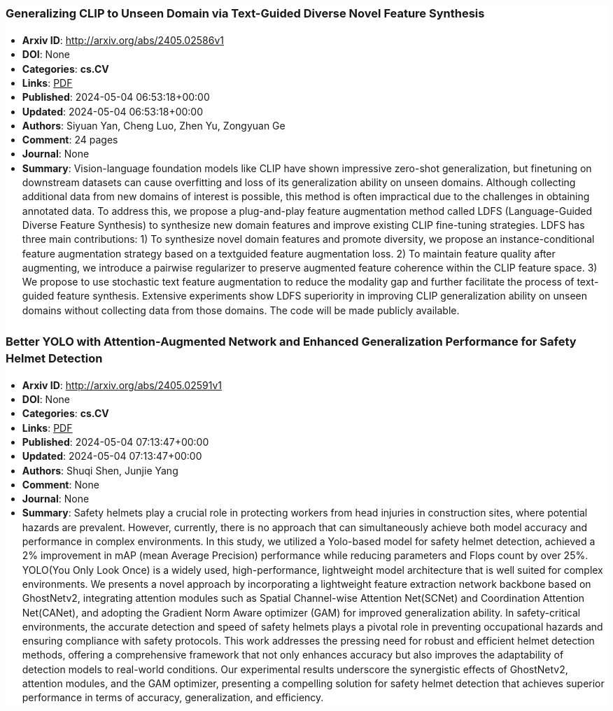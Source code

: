 

### Generalizing CLIP to Unseen Domain via Text-Guided Diverse Novel Feature Synthesis
- **Arxiv ID**: http://arxiv.org/abs/2405.02586v1
- **DOI**: None
- **Categories**: **cs.CV**
- **Links**: [PDF](http://arxiv.org/pdf/2405.02586v1)
- **Published**: 2024-05-04 06:53:18+00:00
- **Updated**: 2024-05-04 06:53:18+00:00
- **Authors**: Siyuan Yan, Cheng Luo, Zhen Yu, Zongyuan Ge
- **Comment**: 24 pages
- **Journal**: None
- **Summary**: Vision-language foundation models like CLIP have shown impressive zero-shot generalization, but finetuning on downstream datasets can cause overfitting and loss of its generalization ability on unseen domains. Although collecting additional data from new domains of interest is possible, this method is often impractical due to the challenges in obtaining annotated data. To address this, we propose a plug-and-play feature augmentation method called LDFS (Language-Guided Diverse Feature Synthesis) to synthesize new domain features and improve existing CLIP fine-tuning strategies. LDFS has three main contributions: 1) To synthesize novel domain features and promote diversity, we propose an instance-conditional feature augmentation strategy based on a textguided feature augmentation loss. 2) To maintain feature quality after augmenting, we introduce a pairwise regularizer to preserve augmented feature coherence within the CLIP feature space. 3) We propose to use stochastic text feature augmentation to reduce the modality gap and further facilitate the process of text-guided feature synthesis. Extensive experiments show LDFS superiority in improving CLIP generalization ability on unseen domains without collecting data from those domains. The code will be made publicly available.



### Better YOLO with Attention-Augmented Network and Enhanced Generalization Performance for Safety Helmet Detection
- **Arxiv ID**: http://arxiv.org/abs/2405.02591v1
- **DOI**: None
- **Categories**: **cs.CV**
- **Links**: [PDF](http://arxiv.org/pdf/2405.02591v1)
- **Published**: 2024-05-04 07:13:47+00:00
- **Updated**: 2024-05-04 07:13:47+00:00
- **Authors**: Shuqi Shen, Junjie Yang
- **Comment**: None
- **Journal**: None
- **Summary**: Safety helmets play a crucial role in protecting workers from head injuries in construction sites, where potential hazards are prevalent. However, currently, there is no approach that can simultaneously achieve both model accuracy and performance in complex environments. In this study, we utilized a Yolo-based model for safety helmet detection, achieved a 2% improvement in mAP (mean Average Precision) performance while reducing parameters and Flops count by over 25%. YOLO(You Only Look Once) is a widely used, high-performance, lightweight model architecture that is well suited for complex environments. We presents a novel approach by incorporating a lightweight feature extraction network backbone based on GhostNetv2, integrating attention modules such as Spatial Channel-wise Attention Net(SCNet) and Coordination Attention Net(CANet), and adopting the Gradient Norm Aware optimizer (GAM) for improved generalization ability. In safety-critical environments, the accurate detection and speed of safety helmets plays a pivotal role in preventing occupational hazards and ensuring compliance with safety protocols. This work addresses the pressing need for robust and efficient helmet detection methods, offering a comprehensive framework that not only enhances accuracy but also improves the adaptability of detection models to real-world conditions. Our experimental results underscore the synergistic effects of GhostNetv2, attention modules, and the GAM optimizer, presenting a compelling solution for safety helmet detection that achieves superior performance in terms of accuracy, generalization, and efficiency.
